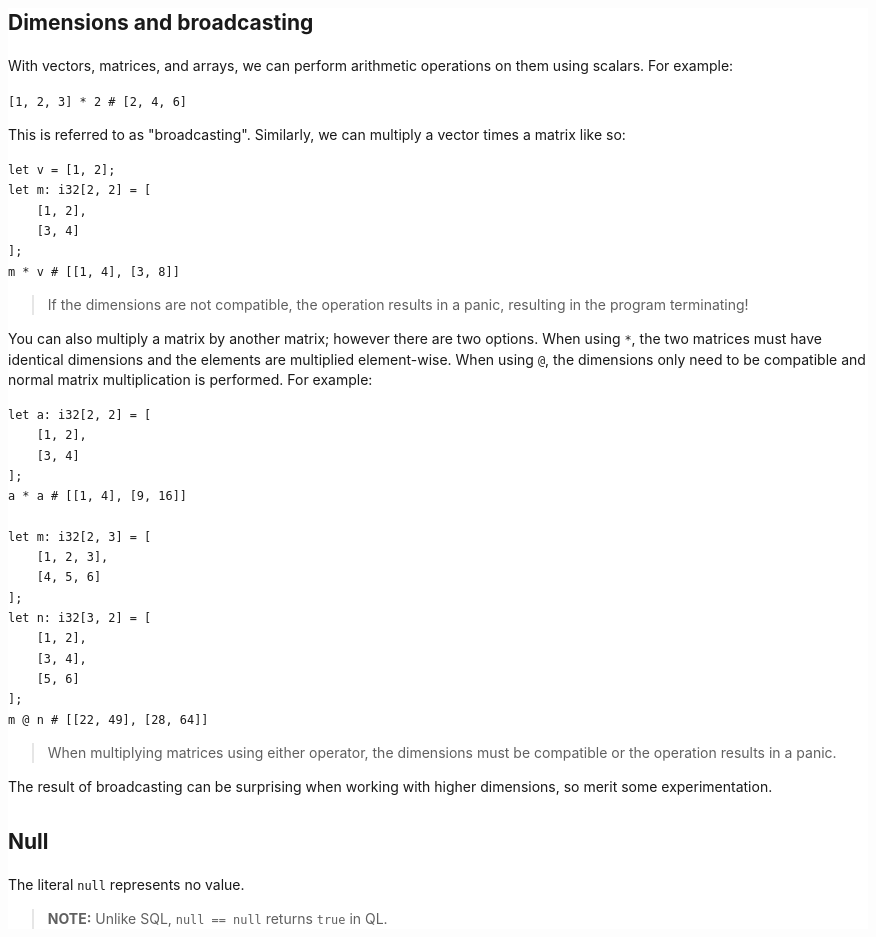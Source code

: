 ## Dimensions and broadcasting
With vectors, matrices, and arrays, we can perform arithmetic operations on them using scalars. For example:
```
[1, 2, 3] * 2 # [2, 4, 6]
```

This is referred to as "broadcasting". Similarly, we can multiply a vector times a matrix like so:
```
let v = [1, 2];
let m: i32[2, 2] = [
    [1, 2],
    [3, 4]
];
m * v # [[1, 4], [3, 8]]
```

> If the dimensions are not compatible, the operation results in a panic, resulting in the program terminating!

You can also multiply a matrix by another matrix; however there are two options. When using `*`, the two matrices must have identical dimensions
and the elements are multiplied element-wise. When using `@`, the dimensions only need to be compatible and normal matrix multiplication is performed. For example: 
```
let a: i32[2, 2] = [
    [1, 2],
    [3, 4]
];
a * a # [[1, 4], [9, 16]]

let m: i32[2, 3] = [
    [1, 2, 3],
    [4, 5, 6]
];
let n: i32[3, 2] = [
    [1, 2],
    [3, 4],
    [5, 6]
];
m @ n # [[22, 49], [28, 64]]
```

> When multiplying matrices using either operator, the dimensions must be compatible or the operation results in a panic.

The result of broadcasting can be surprising when working with higher dimensions, so merit some experimentation.

## Null
The literal `null` represents no value.

> **NOTE:** Unlike SQL, `null == null` returns `true` in QL.
